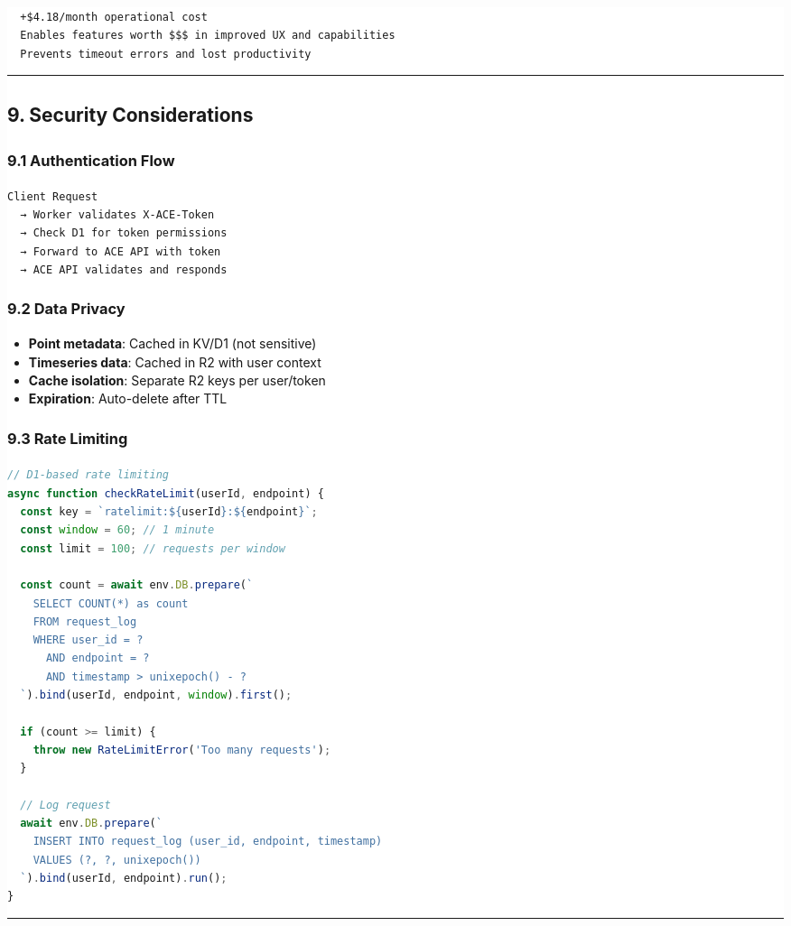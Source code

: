 ```
  +$4.18/month operational cost
  Enables features worth $$$ in improved UX and capabilities
  Prevents timeout errors and lost productivity
```

---

## 9. Security Considerations

### 9.1 Authentication Flow
```
Client Request
  → Worker validates X-ACE-Token
  → Check D1 for token permissions
  → Forward to ACE API with token
  → ACE API validates and responds
```

### 9.2 Data Privacy
- **Point metadata**: Cached in KV/D1 (not sensitive)
- **Timeseries data**: Cached in R2 with user context
- **Cache isolation**: Separate R2 keys per user/token
- **Expiration**: Auto-delete after TTL

### 9.3 Rate Limiting
```javascript
// D1-based rate limiting
async function checkRateLimit(userId, endpoint) {
  const key = `ratelimit:${userId}:${endpoint}`;
  const window = 60; // 1 minute
  const limit = 100; // requests per window

  const count = await env.DB.prepare(`
    SELECT COUNT(*) as count
    FROM request_log
    WHERE user_id = ?
      AND endpoint = ?
      AND timestamp > unixepoch() - ?
  `).bind(userId, endpoint, window).first();

  if (count >= limit) {
    throw new RateLimitError('Too many requests');
  }

  // Log request
  await env.DB.prepare(`
    INSERT INTO request_log (user_id, endpoint, timestamp)
    VALUES (?, ?, unixepoch())
  `).bind(userId, endpoint).run();
}
```

---